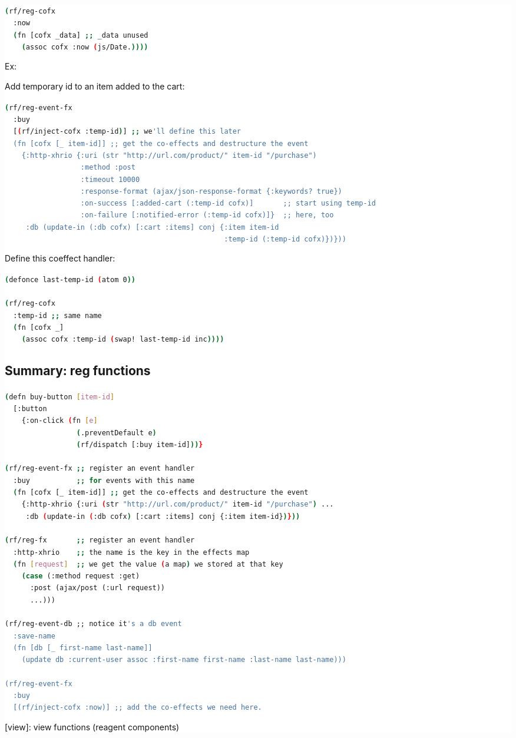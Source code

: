 ``` bash
(rf/reg-cofx
  :now
  (fn [cofx _data] ;; _data unused
    (assoc cofx :now (js/Date.))))
``` 

Ex:

Add temporary id to an item added to the cart:

``` bash
(rf/reg-event-fx
  :buy
  [(rf/inject-cofx :temp-id)] ;; we'll define this later
  (fn [cofx [_ item-id]] ;; get the co-effects and destructure the event
    {:http-xhrio {:uri (str "http://url.com/product/" item-id "/purchase")
                  :method :post
                  :timeout 10000
                  :response-format (ajax/json-response-format {:keywords? true})
                  :on-success [:added-cart (:temp-id cofx)]       ;; start using temp-id
                  :on-failure [:notified-error (:temp-id cofx)]}  ;; here, too
     :db (update-in (:db cofx) [:cart :items] conj {:item item-id
                                                    :temp-id (:temp-id cofx)})}))
``` 

Define this coeffect handler:

``` bash
(defonce last-temp-id (atom 0))

(rf/reg-cofx
  :temp-id ;; same name
  (fn [cofx _]
    (assoc cofx :temp-id (swap! last-temp-id inc))))
``` 

## Summary: reg functions

``` bash
(defn buy-button [item-id]
  [:button
    {:on-click (fn [e]
                 (.preventDefault e)
                 (rf/dispatch [:buy item-id]))}

(rf/reg-event-fx ;; register an event handler
  :buy           ;; for events with this name
  (fn [cofx [_ item-id]] ;; get the co-effects and destructure the event
    {:http-xhrio {:uri (str "http://url.com/product/" item-id "/purchase") ...
     :db (update-in (:db cofx) [:cart :items] conj {:item item-id})}))

(rf/reg-fx       ;; register an event handler
  :http-xhrio    ;; the name is the key in the effects map
  (fn [request]  ;; we get the value (a map) we stored at that key
    (case (:method request :get)
      :post (ajax/post (:url request))
      ...)))

(rf/reg-event-db ;; notice it's a db event
  :save-name
  (fn [db [_ first-name last-name]]
    (update db :current-user assoc :first-name first-name :last-name last-name)))

(rf/reg-event-fx
  :buy
  [(rf/inject-cofx :now)] ;; add the co-effects we need here.
```

[view]: view functions (reagent components)